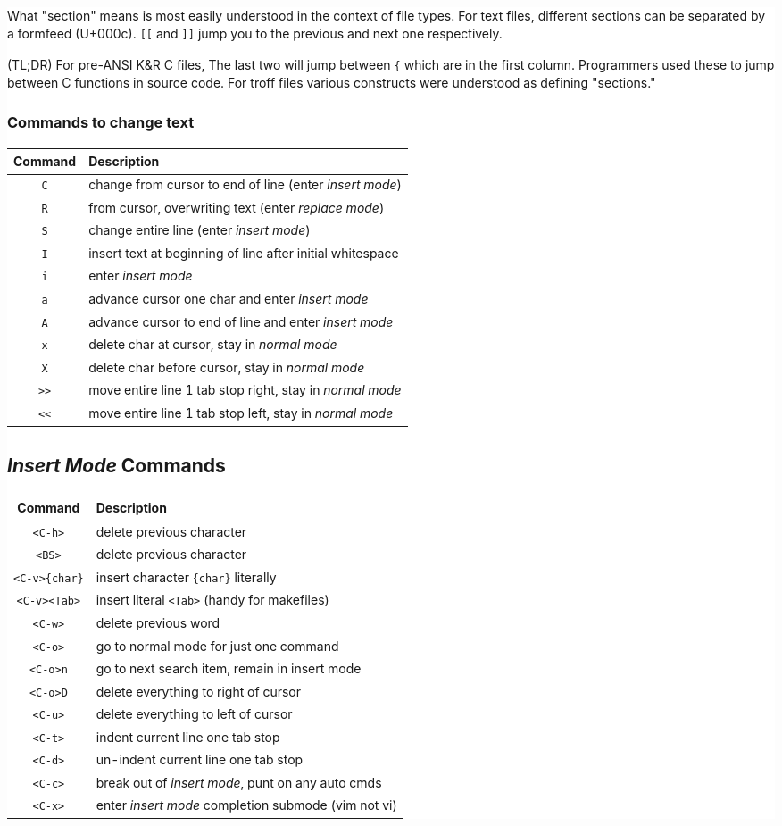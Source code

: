 What "section" means is most easily understood in the
context of file types.  For text files, different sections
can be separated by a formfeed (U+000c). `[[` and `]]`
jump you to the previous and next one respectively.

(TL;DR) For pre-ANSI K&R C files, The last two will jump
between `{` which are in the first column.  Programmers
used these to jump between C functions in source code.
For troff files various constructs were understood as
defining "sections."

### Commands to change text

| Command    | Description                                               |
|:----------:|:--------------------------------------------------------- |
| `C`        | change from cursor to end of line (enter *insert mode*)   |
| `R`        | from cursor, overwriting text (enter *replace mode*)      |
| `S`        | change entire line (enter *insert mode*)                  |
| `I`        | insert text at beginning of line after initial whitespace |
| `i`        | enter *insert mode*                                       |
| `a`        | advance cursor one char and enter *insert mode*           |
| `A`        | advance cursor to end of line and enter *insert mode*     |
| `x`        | delete char at cursor, stay in *normal mode*              |
| `X`        | delete char before cursor, stay in *normal mode*          |
| `>>`       | move entire line 1 tab stop right, stay in *normal mode*  |
| `<<`       | move entire line 1 tab stop left, stay in *normal mode*   |

## *Insert Mode* Commands

| Command       | Description                                         |
|:-------------:|:--------------------------------------------------- |
| `<C-h>`       | delete previous character                           |
| `<BS>`        | delete previous character                           |
| `<C-v>{char}` | insert character `{char}` literally                 |
| `<C-v><Tab>`  | insert literal `<Tab>` (handy for makefiles)        |
| `<C-w>`       | delete previous word                                |
| `<C-o>`       | go to normal mode for just one command              |
| `<C-o>n`      | go to next search item, remain in insert mode       |
| `<C-o>D`      | delete everything to right of cursor                |
| `<C-u>`       | delete everything to left of cursor                 |
| `<C-t>`       | indent current line one tab stop                    |
| `<C-d>`       | un-indent current line one tab stop                 |
| `<C-c>`       | break out of *insert mode*, punt on any auto cmds   |
| `<C-x>`       | enter *insert mode* completion submode (vim not vi) |


[1]: VimFactoids.md
[2]: README.md
[3]: VimSpecificFeatures.md
[4]: https://stackoverflow.com/questions/1218390/what-is-your-most-productive-shortcut-with-vim/1220118#1220118
[5]: http://www.lagmonster.org/docs/vi2.html